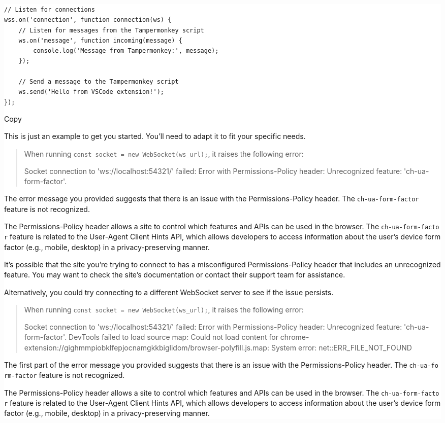     // Listen for connections
    wss.on('connection', function connection(ws) {
        // Listen for messages from the Tampermonkey script
        ws.on('message', function incoming(message) {
            console.log('Message from Tampermonkey:', message);
        });
    
        // Send a message to the Tampermonkey script
        ws.send('Hello from VSCode extension!');
    });
    

Copy

This is just an example to get you started. You’ll need to adapt it to fit your specific needs.

> When running `const socket = new WebSocket(ws_url);`,
> it raises the following error:
> 
> <error>
> Socket connection to 'ws://localhost:54321/' failed: 
> Error with Permissions-Policy header: Unrecognized feature: 'ch-ua-form-factor'.
> </error>

The error message you provided suggests that there is an issue with the Permissions-Policy header. The `ch-ua-form-factor` feature is not recognized.

The Permissions-Policy header allows a site to control which features and APIs can be used in the browser. The `ch-ua-form-factor` feature is related to the User-Agent Client Hints API, which allows developers to access information about the user’s device form factor (e.g., mobile, desktop) in a privacy-preserving manner.

It’s possible that the site you’re trying to connect to has a misconfigured Permissions-Policy header that includes an unrecognized feature. You may want to check the site’s documentation or contact their support team for assistance.

Alternatively, you could try connecting to a different WebSocket server to see if the issue persists.

> When running `const socket = new WebSocket(ws_url);`,
> it raises the following error:
> 
> <error>
> Socket connection to 'ws://localhost:54321/' failed: 
> Error with Permissions-Policy header: Unrecognized feature: 'ch-ua-form-factor'.
> DevTools failed to load source map: Could not load content for chrome-extension://gighmmpiobklfepjocnamgkkbiglidom/browser-polyfill.js.map: System error: net::ERR_FILE_NOT_FOUND
> </error>

The first part of the error message you provided suggests that there is an issue with the Permissions-Policy header. The `ch-ua-form-factor` feature is not recognized.

The Permissions-Policy header allows a site to control which features and APIs can be used in the browser. The `ch-ua-form-factor` feature is related to the User-Agent Client Hints API, which allows developers to access information about the user’s device form factor (e.g., mobile, desktop) in a privacy-preserving manner.
